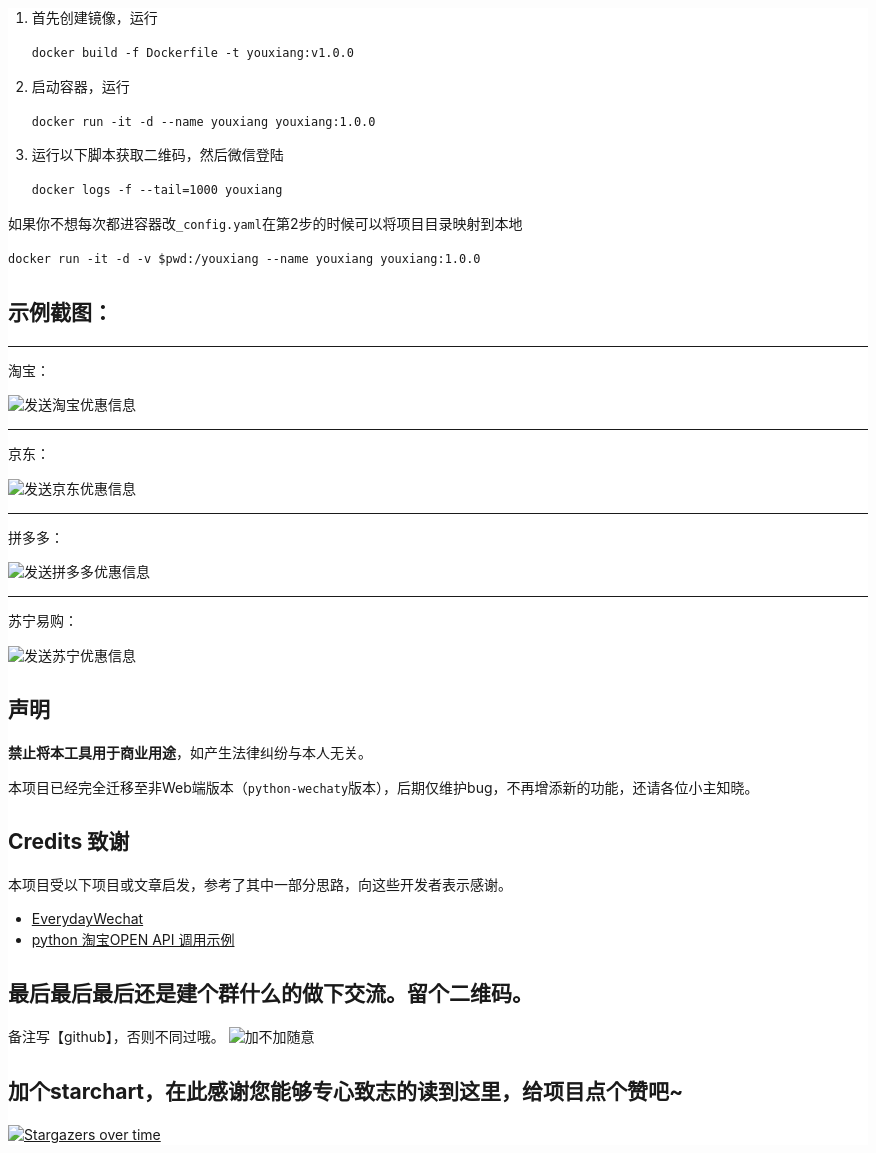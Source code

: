1. 首先创建镜像，运行
   ```shell
   docker build -f Dockerfile -t youxiang:v1.0.0
   ```
   
2. 启动容器，运行
   ```shell
   docker run -it -d --name youxiang youxiang:1.0.0
   ```
3. 运行以下脚本获取二维码，然后微信登陆
   ```shell
   docker logs -f --tail=1000 youxiang
   ```

如果你不想每次都进容器改`_config.yaml`在第2步的时候可以将项目目录映射到本地
  ```shell
  docker run -it -d -v $pwd:/youxiang --name youxiang youxiang:1.0.0
  ```
## 示例截图：
---
淘宝：

![发送淘宝优惠信息](https://github.com/why2lyj/youxiang/blob/master/images/yangli.jpg?raw=true)

---
京东：

![发送京东优惠信息](https://github.com/why2lyj/youxiang/blob/master/images/jdyangli.jpg?raw=true)

---
拼多多：

![发送拼多多优惠信息](https://github.com/why2lyj/youxiang/blob/master/images/pddyangli.jpg?raw=true)

---
苏宁易购：

![发送苏宁优惠信息](https://github.com/why2lyj/youxiang/blob/master/images/suningyangli.jpg?raw=true)

## 声明

**禁止将本工具用于商业用途**，如产生法律纠纷与本人无关。  

本项目已经完全迁移至非Web端版本（`python-wechaty`版本），后期仅维护bug，不再增添新的功能，还请各位小主知晓。

## Credits 致谢

本项目受以下项目或文章启发，参考了其中一部分思路，向这些开发者表示感谢。  
- [EverydayWechat](https://github.com/sfyc23/EverydayWechat)
- [python 淘宝OPEN API 调用示例](https://www.jianshu.com/p/f9b5e3020789)

## 最后最后最后还是建个群什么的做下交流。留个二维码。

备注写【github】，否则不同过哦。
![加不加随意](https://github.com/why2lyj/youxiang/blob/master/images/6050dfdc-dfef-43c0-94b8-33148f6f5bd8.jpg?raw=true)

## 加个starchart，在此感谢您能够专心致志的读到这里，给项目点个赞吧~
 [![Stargazers over time](https://starchart.cc/why2lyj/youxiang.svg)](https://starchart.cc/why2lyj/youxiang)
